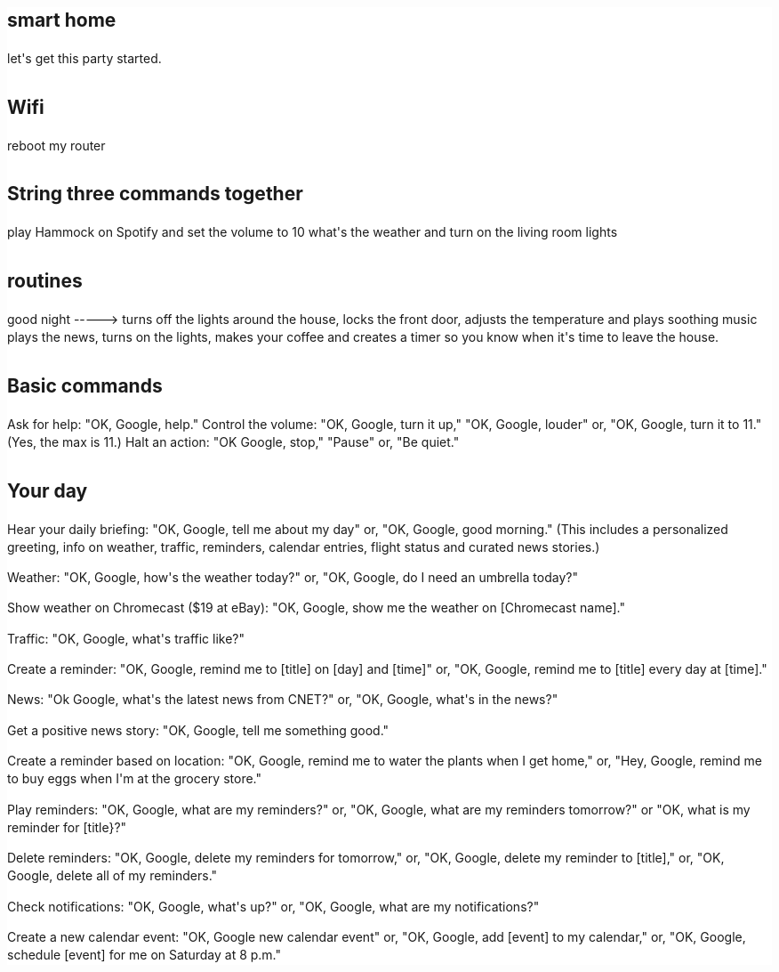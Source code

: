 ## smart home
let's get this party started.
 
## Wifi
reboot my router

## String three commands together
play Hammock on Spotify and set the volume to 10
what's the weather and turn on the living room lights

## routines
good night -----> turns off the lights around the house, locks the front door, adjusts the temperature and plays soothing music
plays the news, turns on the lights, makes your coffee and creates a timer so you know when it's time to leave the house.

## Basic commands
Ask for help: "OK, Google, help."
Control the volume: "OK, Google, turn it up," "OK, Google, louder" or, "OK, Google, turn it to 11." (Yes, the max is 11.)
Halt an action: "OK Google, stop," "Pause" or, "Be quiet."

## Your day
Hear your daily briefing: "OK, Google, tell me about my day" or, "OK, Google, good morning." (This includes a personalized greeting, info on weather, traffic, reminders, calendar entries, flight status and curated news stories.)

Weather: "OK, Google, how's the weather today?" or, "OK, Google, do I need an umbrella today?"

Show weather on Chromecast ($19 at eBay): "OK, Google, show me the weather on [Chromecast name]."

Traffic: "OK, Google, what's traffic like?"

Create a reminder: "OK, Google, remind me to [title] on [day] and [time]" or, "OK, Google, remind me to [title] every day at [time]."

News: "Ok Google, what's the latest news from CNET?" or, "OK, Google, what's in the news?"

Get a positive news story: "OK, Google, tell me something good."

Create a reminder based on location: "OK, Google, remind me to water the plants when I get home," or, "Hey, Google, remind me to buy eggs when I'm at the grocery store."

Play reminders: "OK, Google, what are my reminders?" or, "OK, Google, what are my reminders tomorrow?" or "OK, what is my reminder for [title}?"

Delete reminders: "OK, Google, delete my reminders for tomorrow," or, "OK, Google, delete my reminder to [title]," or, "OK, Google, delete all of my reminders."

Check notifications: "OK, Google, what's up?" or, "OK, Google, what are my notifications?"

Create a new calendar event: "OK, Google new calendar event" or, "OK, Google, add [event] to my calendar," or, "OK, Google, schedule [event] for me on Saturday at 8 p.m."
